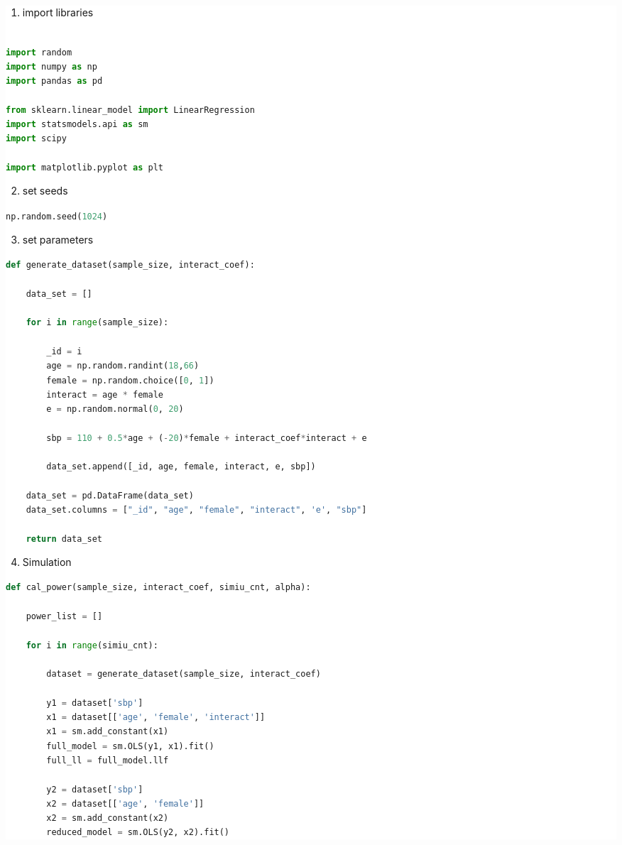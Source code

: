 1. import libraries

```python

import random
import numpy as np
import pandas as pd

from sklearn.linear_model import LinearRegression
import statsmodels.api as sm
import scipy

import matplotlib.pyplot as plt

```

2. set seeds

```python
np.random.seed(1024)
```

3. set parameters

```python
def generate_dataset(sample_size, interact_coef):
    
    data_set = []
    
    for i in range(sample_size):
        
        _id = i
        age = np.random.randint(18,66)
        female = np.random.choice([0, 1])
        interact = age * female
        e = np.random.normal(0, 20)
        
        sbp = 110 + 0.5*age + (-20)*female + interact_coef*interact + e
        
        data_set.append([_id, age, female, interact, e, sbp])
      
    data_set = pd.DataFrame(data_set)
    data_set.columns = ["_id", "age", "female", "interact", 'e', "sbp"]
    
    return data_set
```

4. Simulation

```python
def cal_power(sample_size, interact_coef, simiu_cnt, alpha):
    
    power_list = []
    
    for i in range(simiu_cnt):
        
        dataset = generate_dataset(sample_size, interact_coef)
    
        y1 = dataset['sbp']
        x1 = dataset[['age', 'female', 'interact']]
        x1 = sm.add_constant(x1)
        full_model = sm.OLS(y1, x1).fit()
        full_ll = full_model.llf
    
        y2 = dataset['sbp']
        x2 = dataset[['age', 'female']]
        x2 = sm.add_constant(x2)
        reduced_model = sm.OLS(y2, x2).fit()
```
